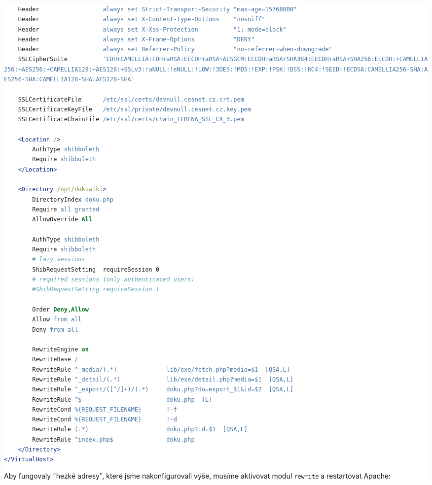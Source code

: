 ```apache
    Header                  always set Strict-Transport-Security "max-age=15768000"
    Header                  always set X-Content-Type-Options    "nosniff"
    Header                  always set X-Xss-Protection          "1; mode=block"
    Header                  always set X-Frame-Options           "DENY"
    Header                  always set Referrer-Policy           "no-referrer-when-downgrade"
    SSLCipherSuite          'EDH+CAMELLIA:EDH+aRSA:EECDH+aRSA+AESGCM:EECDH+aRSA+SHA384:EECDH+aRSA+SHA256:EECDH:+CAMELLIA256:+AES256:+CAMELLIA128:+AES128:+SSLv3:!aNULL:!eNULL:!LOW:!3DES:!MD5:!EXP:!PSK:!DSS:!RC4:!SEED:!ECDSA:CAMELLIA256-SHA:AES256-SHA:CAMELLIA128-SHA:AES128-SHA'

    SSLCertificateFile      /etc/ssl/certs/devnull.cesnet.cz.crt.pem
    SSLCertificateKeyFile   /etc/ssl/private/devnull.cesnet.cz.key.pem
    SSLCertificateChainFile /etc/ssl/certs/chain_TERENA_SSL_CA_3.pem

    <Location />
        AuthType shibboleth
        Require shibboleth
    </Location>

    <Directory /opt/dokuwiki>
        DirectoryIndex doku.php
        Require all granted
        AllowOverride All

        AuthType shibboleth
        Require shibboleth
        # lazy sessions
        ShibRequestSetting  requireSession 0
        # required sessions (only authenticated users)
        #ShibRequestSetting requireSession 1

        Order Deny,Allow
        Allow from all
        Deny from all

        RewriteEngine on
        RewriteBase /
        RewriteRule ^_media/(.*)              lib/exe/fetch.php?media=$1  [QSA,L]
        RewriteRule ^_detail/(.*)             lib/exe/detail.php?media=$1  [QSA,L]
        RewriteRule ^_export/([^/]+)/(.*)     doku.php?do=export_$1&id=$2  [QSA,L]
        RewriteRule ^$                        doku.php  [L]
        RewriteCond %{REQUEST_FILENAME}       !-f
        RewriteCond %{REQUEST_FILENAME}       !-d
        RewriteRule (.*)                      doku.php?id=$1  [QSA,L]
        RewriteRule ^index.php$               doku.php
    </Directory>
</VirtualHost>
```

Aby fungovaly "hezké adresy", které jsme nakonfigurovali výše, musíme aktivovat modul `rewrite` a restartovat Apache:

